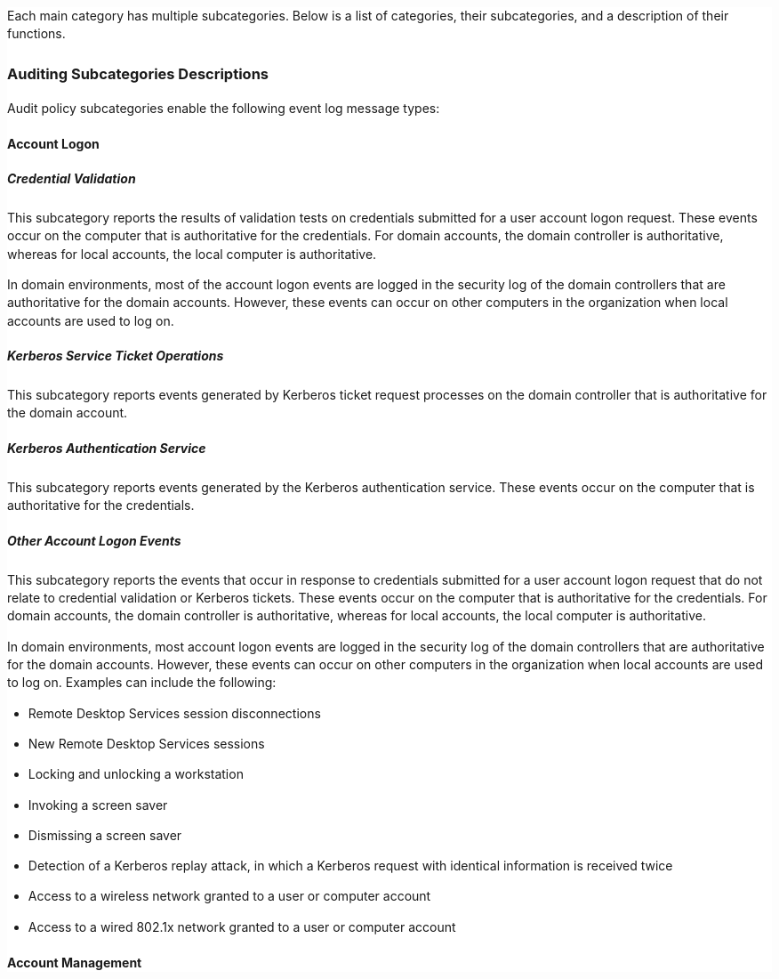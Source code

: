 Each main category has multiple subcategories. Below is a list of categories, their subcategories, and a description of their functions.  
  
### Auditing Subcategories Descriptions  
Audit policy subcategories enable the following event log message types:  
  
#### Account Logon  
  
##### Credential Validation  
This subcategory reports the results of validation tests on credentials submitted for a user account logon request. These events occur on the computer that is authoritative for the credentials. For domain accounts, the domain controller is authoritative, whereas for local accounts, the local computer is authoritative.  
  
In domain environments, most of the account logon events are logged in the security log of the domain controllers that are authoritative for the domain accounts. However, these events can occur on other computers in the organization when local accounts are used to log on.  
  
##### Kerberos Service Ticket Operations  
This subcategory reports events generated by Kerberos ticket request processes on the domain controller that is authoritative for the domain account.  
  
##### Kerberos Authentication Service  
This subcategory reports events generated by the Kerberos authentication service. These events occur on the computer that is authoritative for the credentials.  
  
##### Other Account Logon Events  
This subcategory reports the events that occur in response to credentials submitted for a user account logon request that do not relate to credential validation or Kerberos tickets. These events occur on the computer that is authoritative for the credentials. For domain accounts, the domain controller is authoritative, whereas for local accounts, the local computer is authoritative.  
  
In domain environments, most account logon events are logged in the security log of the domain controllers that are authoritative for the domain accounts. However, these events can occur on other computers in the organization when local accounts are used to log on. Examples can include the following:  
  
-   Remote Desktop Services session disconnections  
  
-   New Remote Desktop Services sessions  
  
-   Locking and unlocking a workstation  
  
-   Invoking a screen saver  
  
-   Dismissing a screen saver  
  
-   Detection of a Kerberos replay attack, in which a Kerberos request with identical information is received twice  
  
-   Access to a wireless network granted to a user or computer account  
  
-   Access to a wired 802.1x network granted to a user or computer account  
  
#### Account Management  
  